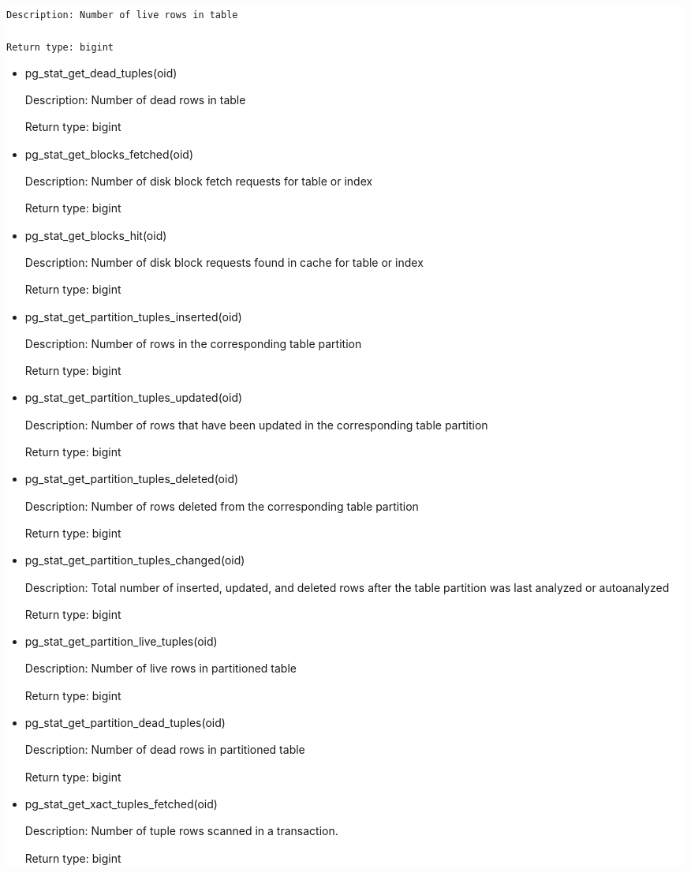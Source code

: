     Description: Number of live rows in table

    Return type: bigint

-   pg\_stat\_get\_dead\_tuples\(oid\)

    Description: Number of dead rows in table

    Return type: bigint

-   pg\_stat\_get\_blocks\_fetched\(oid\)

    Description: Number of disk block fetch requests for table or index

    Return type: bigint

-   pg\_stat\_get\_blocks\_hit\(oid\)

    Description: Number of disk block requests found in cache for table or index

    Return type: bigint

-   pg\_stat\_get\_partition\_tuples\_inserted\(oid\)

    Description: Number of rows in the corresponding table partition

    Return type: bigint

-   pg\_stat\_get\_partition\_tuples\_updated\(oid\)

    Description: Number of rows that have been updated in the corresponding table partition

    Return type: bigint

-   pg\_stat\_get\_partition\_tuples\_deleted\(oid\)

    Description: Number of rows deleted from the corresponding table partition

    Return type: bigint

-   pg\_stat\_get\_partition\_tuples\_changed\(oid\)

    Description: Total number of inserted, updated, and deleted rows after the table partition was last analyzed or autoanalyzed

    Return type: bigint

-   pg\_stat\_get\_partition\_live\_tuples\(oid\)

    Description: Number of live rows in partitioned table

    Return type: bigint

-   pg\_stat\_get\_partition\_dead\_tuples\(oid\)

    Description: Number of dead rows in partitioned table

    Return type: bigint

-   pg\_stat\_get\_xact\_tuples\_fetched\(oid\)

    Description: Number of tuple rows scanned in a transaction.

    Return type: bigint

